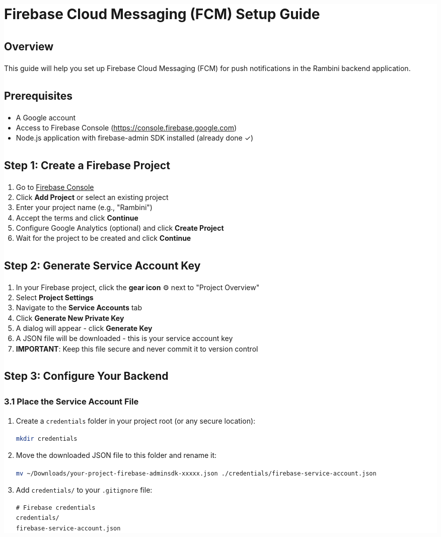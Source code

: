 # Firebase Cloud Messaging (FCM) Setup Guide

## Overview
This guide will help you set up Firebase Cloud Messaging (FCM) for push notifications in the Rambini backend application.

## Prerequisites
- A Google account
- Access to Firebase Console (https://console.firebase.google.com)
- Node.js application with firebase-admin SDK installed (already done ✓)

## Step 1: Create a Firebase Project

1. Go to [Firebase Console](https://console.firebase.google.com)
2. Click **Add Project** or select an existing project
3. Enter your project name (e.g., "Rambini")
4. Accept the terms and click **Continue**
5. Configure Google Analytics (optional) and click **Create Project**
6. Wait for the project to be created and click **Continue**

## Step 2: Generate Service Account Key

1. In your Firebase project, click the **gear icon** ⚙️ next to "Project Overview"
2. Select **Project Settings**
3. Navigate to the **Service Accounts** tab
4. Click **Generate New Private Key**
5. A dialog will appear - click **Generate Key**
6. A JSON file will be downloaded - this is your service account key
7. **IMPORTANT**: Keep this file secure and never commit it to version control

## Step 3: Configure Your Backend

### 3.1 Place the Service Account File

1. Create a `credentials` folder in your project root (or any secure location):
   ```bash
   mkdir credentials
   ```

2. Move the downloaded JSON file to this folder and rename it:
   ```bash
   mv ~/Downloads/your-project-firebase-adminsdk-xxxxx.json ./credentials/firebase-service-account.json
   ```

3. Add `credentials/` to your `.gitignore` file:
   ```
   # Firebase credentials
   credentials/
   firebase-service-account.json
   ```
